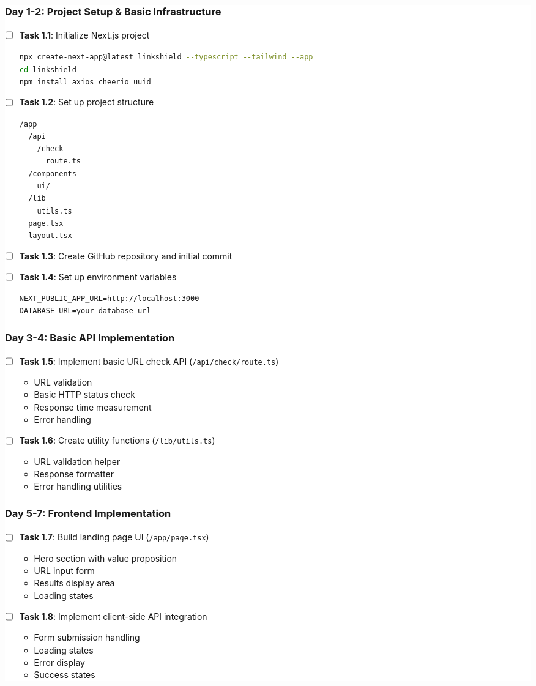 ### Day 1-2: Project Setup & Basic Infrastructure
- [ ] **Task 1.1**: Initialize Next.js project
  ```bash
  npx create-next-app@latest linkshield --typescript --tailwind --app
  cd linkshield
  npm install axios cheerio uuid
  ```

- [ ] **Task 1.2**: Set up project structure
  ```
  /app
    /api
      /check
        route.ts
    /components
      ui/
    /lib
      utils.ts
    page.tsx
    layout.tsx
  ```

- [ ] **Task 1.3**: Create GitHub repository and initial commit
- [ ] **Task 1.4**: Set up environment variables
  ```env
  NEXT_PUBLIC_APP_URL=http://localhost:3000
  DATABASE_URL=your_database_url
  ```

### Day 3-4: Basic API Implementation
- [ ] **Task 1.5**: Implement basic URL check API (`/api/check/route.ts`)
  - URL validation
  - Basic HTTP status check
  - Response time measurement
  - Error handling

- [ ] **Task 1.6**: Create utility functions (`/lib/utils.ts`)
  - URL validation helper
  - Response formatter
  - Error handling utilities

### Day 5-7: Frontend Implementation
- [ ] **Task 1.7**: Build landing page UI (`/app/page.tsx`)
  - Hero section with value proposition
  - URL input form
  - Results display area
  - Loading states

- [ ] **Task 1.8**: Implement client-side API integration
  - Form submission handling
  - Loading states
  - Error display
  - Success states
